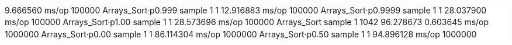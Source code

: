 <td>9.666560</td>
<td></td>
<td>ms/op</td>
<td>100000</td>
</tr>
<tr>
<td>Arrays_Sort·p0.999</td>
<td>sample</td>
<td>1</td>
<td>1</td>
<td>12.916883</td>
<td></td>
<td>ms/op</td>
<td>100000</td>
</tr>
<tr>
<td>Arrays_Sort·p0.9999</td>
<td>sample</td>
<td>1</td>
<td>1</td>
<td>28.037900</td>
<td></td>
<td>ms/op</td>
<td>100000</td>
</tr>
<tr>
<td>Arrays_Sort·p1.00</td>
<td>sample</td>
<td>1</td>
<td>1</td>
<td>28.573696</td>
<td></td>
<td>ms/op</td>
<td>100000</td>
</tr>
<tr>
<td>Arrays_Sort</td>
<td>sample</td>
<td>1</td>
<td>1042</td>
<td>96.278673</td>
<td>0.603645</td>
<td>ms/op</td>
<td>1000000</td>
</tr>
<tr>
<td>Arrays_Sort·p0.00</td>
<td>sample</td>
<td>1</td>
<td>1</td>
<td>86.114304</td>
<td></td>
<td>ms/op</td>
<td>1000000</td>
</tr>
<tr>
<td>Arrays_Sort·p0.50</td>
<td>sample</td>
<td>1</td>
<td>1</td>
<td>94.896128</td>
<td></td>
<td>ms/op</td>
<td>1000000</td>